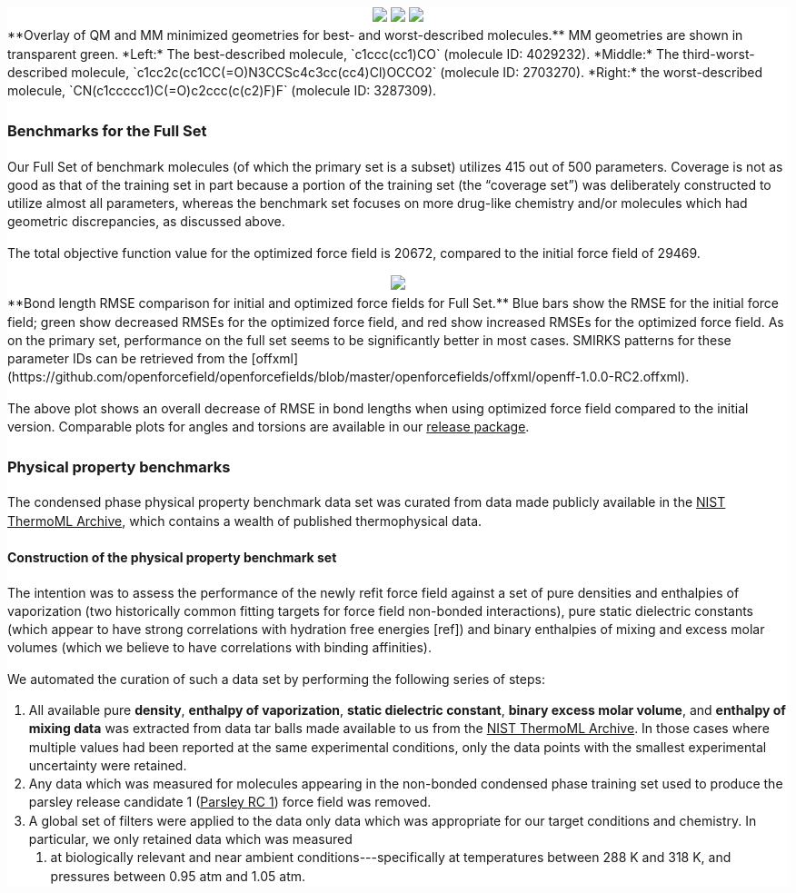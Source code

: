 <center>
<img src="best-molecule.png" width="30%"> <img src="third-worst-molecule.png" width="30%"> <img src="worst-molecule.png" width="30%">
</center>
**Overlay of QM and MM minimized geometries for best- and worst-described molecules.**
MM geometries are shown in transparent green.
*Left:* The best-described molecule, `c1ccc(cc1)CO` (molecule ID: 4029232).
*Middle:* The third-worst-described molecule, `c1cc2c(cc1CC(=O)N3CCSc4c3cc(cc4)Cl)OCCO2` (molecule ID: 2703270).
*Right:* the worst-described molecule, `CN(c1ccccc1)C(=O)c2ccc(c(c2)F)F` (molecule ID: 3287309).

<a id="primary-set-benchmarks"></a>
### Benchmarks for the Full Set

Our Full Set of benchmark molecules (of which the primary set is a subset) utilizes 415 out of 500 parameters. Coverage is not as good as that of the training set in part because a portion of the training set (the “coverage set”) was deliberately constructed to utilize almost all parameters, whereas the benchmark set focuses on more drug-like chemistry and/or molecules which had geometric discrepancies, as discussed above.

The total objective function value for the optimized force field is 20672, compared to the initial force field of 29469.

<center>
<img src="full-set-bonds-rmse.png" width="80%">
</center>
**Bond length RMSE comparison for initial and optimized force fields for Full Set.**
Blue bars show the RMSE for the initial force field; green show decreased RMSEs for the optimized force field, and red show increased RMSEs for the optimized force field. As on the primary set, performance on the full set seems to be significantly better in most cases. SMIRKS patterns for these parameter IDs can be retrieved from the [offxml](https://github.com/openforcefield/openforcefields/blob/master/openforcefields/offxml/openff-1.0.0-RC2.offxml).

The above plot shows an overall decrease of RMSE in bond lengths when using optimized force field compared to the initial version. Comparable plots for angles and torsions are available in our [release package](https://github.com/openforcefield/release-1-benchmarking/releases/tag/v0.0.3).

<a id="physical-property-benchmarks"></a>
### Physical property benchmarks

The condensed phase physical property benchmark data set was curated from data made publicly available in the [NIST ThermoML Archive](https://www.nist.gov/mml/acmd/trc/thermoml), which contains a wealth of published thermophysical data.

<a id="hysical-property-benchmark-construction"></a>
#### Construction of the physical property benchmark set

The intention was to assess the performance of the newly refit force field against a set of pure densities and enthalpies of vaporization (two historically common fitting targets for force field non-bonded interactions), pure static dielectric constants (which appear to have strong correlations with hydration free energies [ref]) and binary enthalpies of mixing and excess molar volumes (which we believe to have correlations with binding affinities).

We automated the curation of such a data set by performing the following series of steps:
1. All available pure **density**, **enthalpy of vaporization**, **static dielectric constant**, **binary excess molar volume**, and **enthalpy of mixing data** was extracted from data tar balls made available to us from the [NIST ThermoML Archive](https://www.nist.gov/mml/acmd/trc/thermoml). In those cases where multiple values had been reported at the same experimental conditions, only the data points with the smallest experimental uncertainty were retained.
2. Any data which was measured for molecules appearing in the non-bonded condensed phase training set used to produce the parsley release candidate 1 ([Parsley RC 1](https://github.com/openforcefield/release-1-fitting/releases/tag/v1.0.0-RC1)) force field was removed.
3. A global set of filters were applied to the data only data which was appropriate for our target conditions and chemistry. In particular, we only retained data which was measured
   1. at biologically relevant and near ambient conditions---specifically at temperatures between 288 K and 318 K, and pressures between 0.95 atm and 1.05 atm.